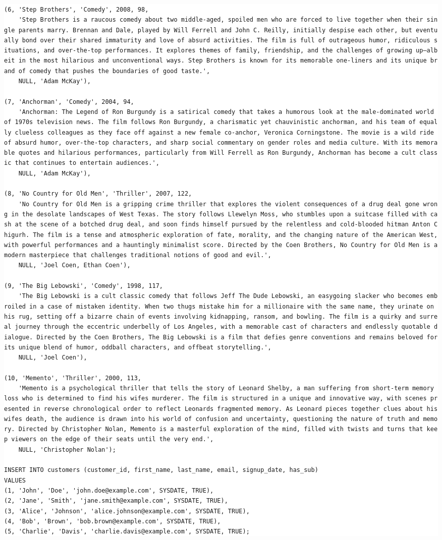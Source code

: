     (6, 'Step Brothers', 'Comedy', 2008, 98,  
        'Step Brothers is a raucous comedy about two middle-aged, spoiled men who are forced to live together when their single parents marry. Brennan and Dale, played by Will Ferrell and John C. Reilly, initially despise each other, but eventually bond over their shared immaturity and love of absurd activities. The film is full of outrageous humor, ridiculous situations, and over-the-top performances. It explores themes of family, friendship, and the challenges of growing up—albeit in the most hilarious and unconventional ways. Step Brothers is known for its memorable one-liners and its unique brand of comedy that pushes the boundaries of good taste.', 
        NULL, 'Adam McKay'),

    (7, 'Anchorman', 'Comedy', 2004, 94,  
        'Anchorman: The Legend of Ron Burgundy is a satirical comedy that takes a humorous look at the male-dominated world of 1970s television news. The film follows Ron Burgundy, a charismatic yet chauvinistic anchorman, and his team of equally clueless colleagues as they face off against a new female co-anchor, Veronica Corningstone. The movie is a wild ride of absurd humor, over-the-top characters, and sharp social commentary on gender roles and media culture. With its memorable quotes and hilarious performances, particularly from Will Ferrell as Ron Burgundy, Anchorman has become a cult classic that continues to entertain audiences.', 
        NULL, 'Adam McKay'),

    (8, 'No Country for Old Men', 'Thriller', 2007, 122,  
        'No Country for Old Men is a gripping crime thriller that explores the violent consequences of a drug deal gone wrong in the desolate landscapes of West Texas. The story follows Llewelyn Moss, who stumbles upon a suitcase filled with cash at the scene of a botched drug deal, and soon finds himself pursued by the relentless and cold-blooded hitman Anton Chigurh. The film is a tense and atmospheric exploration of fate, morality, and the changing nature of the American West, with powerful performances and a hauntingly minimalist score. Directed by the Coen Brothers, No Country for Old Men is a modern masterpiece that challenges traditional notions of good and evil.', 
        NULL, 'Joel Coen, Ethan Coen'),

    (9, 'The Big Lebowski', 'Comedy', 1998, 117,  
        'The Big Lebowski is a cult classic comedy that follows Jeff The Dude Lebowski, an easygoing slacker who becomes embroiled in a case of mistaken identity. When two thugs mistake him for a millionaire with the same name, they urinate on his rug, setting off a bizarre chain of events involving kidnapping, ransom, and bowling. The film is a quirky and surreal journey through the eccentric underbelly of Los Angeles, with a memorable cast of characters and endlessly quotable dialogue. Directed by the Coen Brothers, The Big Lebowski is a film that defies genre conventions and remains beloved for its unique blend of humor, oddball characters, and offbeat storytelling.', 
        NULL, 'Joel Coen'),

    (10, 'Memento', 'Thriller', 2000, 113,  
        'Memento is a psychological thriller that tells the story of Leonard Shelby, a man suffering from short-term memory loss who is determined to find his wifes murderer. The film is structured in a unique and innovative way, with scenes presented in reverse chronological order to reflect Leonards fragmented memory. As Leonard pieces together clues about his wifes death, the audience is drawn into his world of confusion and uncertainty, questioning the nature of truth and memory. Directed by Christopher Nolan, Memento is a masterful exploration of the mind, filled with twists and turns that keep viewers on the edge of their seats until the very end.', 
        NULL, 'Christopher Nolan');   

    INSERT INTO customers (customer_id, first_name, last_name, email, signup_date, has_sub)
    VALUES
    (1, 'John', 'Doe', 'john.doe@example.com', SYSDATE, TRUE),
    (2, 'Jane', 'Smith', 'jane.smith@example.com', SYSDATE, TRUE),
    (3, 'Alice', 'Johnson', 'alice.johnson@example.com', SYSDATE, TRUE),
    (4, 'Bob', 'Brown', 'bob.brown@example.com', SYSDATE, TRUE),
    (5, 'Charlie', 'Davis', 'charlie.davis@example.com', SYSDATE, TRUE);
